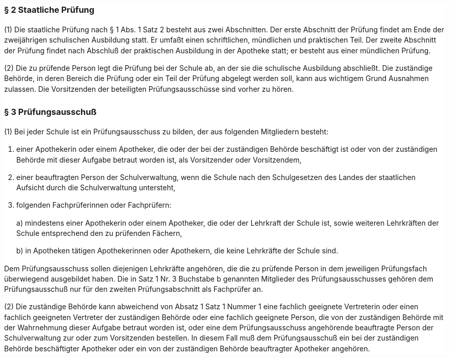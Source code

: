 
### § 2 Staatliche Prüfung

(1) Die staatliche Prüfung nach § 1 Abs. 1 Satz 2 besteht aus zwei
Abschnitten. Der erste Abschnitt der Prüfung findet am Ende der
zweijährigen schulischen Ausbildung statt. Er umfaßt einen
schriftlichen, mündlichen und praktischen Teil. Der zweite Abschnitt
der Prüfung findet nach Abschluß der praktischen Ausbildung in der
Apotheke statt; er besteht aus einer mündlichen Prüfung.

(2) Die zu prüfende Person legt die Prüfung bei der Schule ab, an der
sie die schulische Ausbildung abschließt. Die zuständige Behörde, in
deren Bereich die Prüfung oder ein Teil der Prüfung abgelegt werden
soll, kann aus wichtigem Grund Ausnahmen zulassen. Die Vorsitzenden
der beteiligten Prüfungsausschüsse sind vorher zu hören.


### § 3 Prüfungsausschuß

(1) Bei jeder Schule ist ein Prüfungsausschuss zu bilden, der aus
folgenden Mitgliedern besteht:

1.  einer Apothekerin oder einem Apotheker, die oder der bei der
    zuständigen Behörde beschäftigt ist oder von der zuständigen Behörde
    mit dieser Aufgabe betraut worden ist, als Vorsitzender oder
    Vorsitzendem,


2.  einer beauftragten Person der Schulverwaltung, wenn die Schule nach
    den Schulgesetzen des Landes der staatlichen Aufsicht durch die
    Schulverwaltung untersteht,


3.  folgenden Fachprüferinnen oder Fachprüfern:

    a)  mindestens einer Apothekerin oder einem Apotheker, die oder der
        Lehrkraft der Schule ist, sowie weiteren Lehrkräften der Schule
        entsprechend den zu prüfenden Fächern,


    b)  in Apotheken tätigen Apothekerinnen oder Apothekern, die keine
        Lehrkräfte der Schule sind.






Dem Prüfungsausschuss sollen diejenigen Lehrkräfte angehören, die die
zu prüfende Person in dem jeweiligen Prüfungsfach überwiegend
ausgebildet haben. Die in Satz 1 Nr. 3 Buchstabe b genannten
Mitglieder des Prüfungsausschusses gehören dem Prüfungsausschuß nur
für den zweiten Prüfungsabschnitt als Fachprüfer an.

(2) Die zuständige Behörde kann abweichend von Absatz 1 Satz 1 Nummer
1 eine fachlich geeignete Vertreterin oder einen fachlich geeigneten
Vertreter der zuständigen Behörde oder eine fachlich geeignete Person,
die von der zuständigen Behörde mit der Wahrnehmung dieser Aufgabe
betraut worden ist, oder eine dem Prüfungsausschuss angehörende
beauftragte Person der Schulverwaltung zur oder zum Vorsitzenden
bestellen. In diesem Fall muß dem Prüfungsausschuß ein bei der
zuständigen Behörde beschäftigter Apotheker oder ein von der
zuständigen Behörde beauftragter Apotheker angehören.
